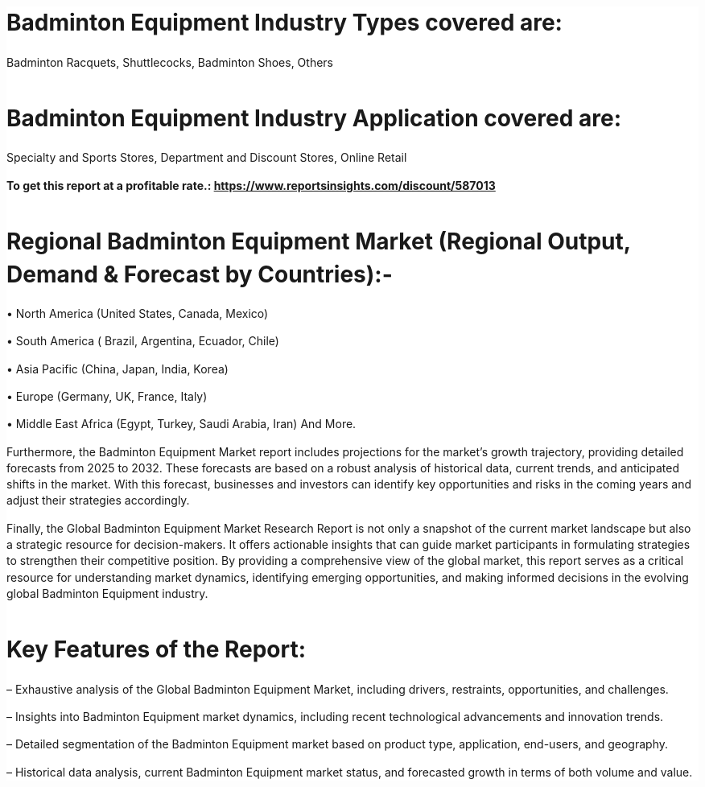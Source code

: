 # <strong>Badminton Equipment Industry Types covered are:</strong>

Badminton Racquets, Shuttlecocks, Badminton Shoes, Others

# <strong>Badminton Equipment Industry Application covered are:</strong>

Specialty and Sports Stores, Department and Discount Stores, Online Retail

<strong>To get this report at a profitable rate.: <a href=https://www.reportsinsights.com/discount/587013>https://www.reportsinsights.com/discount/587013</a></strong>

# <strong>Regional Badminton Equipment Market (Regional Output, Demand &amp; Forecast by Countries):-</strong>

• North America (United States, Canada, Mexico)

• South America ( Brazil, Argentina, Ecuador, Chile)

• Asia Pacific (China, Japan, India, Korea)

• Europe (Germany, UK, France, Italy)

• Middle East Africa (Egypt, Turkey, Saudi Arabia, Iran) And More.

Furthermore, the Badminton Equipment Market report includes projections for the market’s growth trajectory, providing detailed forecasts from 2025 to 2032. These forecasts are based on a robust analysis of historical data, current trends, and anticipated shifts in the market. With this forecast, businesses and investors can identify key opportunities and risks in the coming years and adjust their strategies accordingly.

Finally, the Global Badminton Equipment Market Research Report is not only a snapshot of the current market landscape but also a strategic resource for decision-makers. It offers actionable insights that can guide market participants in formulating strategies to strengthen their competitive position. By providing a comprehensive view of the global market, this report serves as a critical resource for understanding market dynamics, identifying emerging opportunities, and making informed decisions in the evolving global Badminton Equipment industry.

# <strong>Key Features of the Report:</strong>

– Exhaustive analysis of the Global Badminton Equipment Market, including drivers, restraints, opportunities, and challenges.

– Insights into Badminton Equipment market dynamics, including recent technological advancements and innovation trends.

– Detailed segmentation of the Badminton Equipment market based on product type, application, end-users, and geography.

– Historical data analysis, current Badminton Equipment market status, and forecasted growth in terms of both volume and value.
